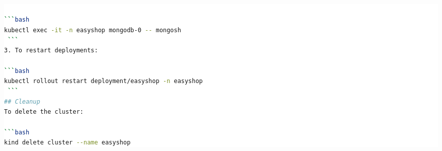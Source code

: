    ```bash
   
   ```bash
   kubectl exec -it -n easyshop mongodb-0 -- mongosh
    ```
3. To restart deployments:
   
   ```bash
   kubectl rollout restart deployment/easyshop -n easyshop
    ```
## Cleanup
To delete the cluster:

```bash
kind delete cluster --name easyshop
 ```
